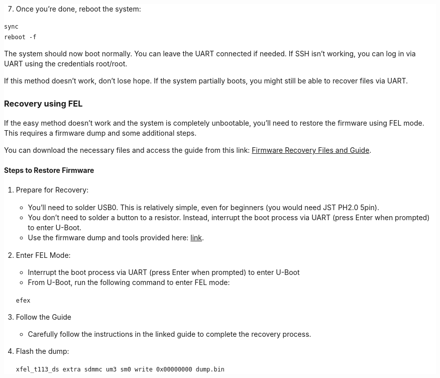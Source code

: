 7. Once you’re done, reboot the system:

```
sync
reboot -f
```

The system should now boot normally. You can leave the UART connected if needed. If SSH isn’t working, you can log in via UART using the credentials root/root.   

If this method doesn’t work, don’t lose hope. If the system partially boots, you might still be able to recover files via UART.

### Recovery using FEL

If the easy method doesn’t work and the system is completely unbootable, you’ll need to restore the firmware using FEL mode. This requires a firmware dump and some additional steps.

You can download the necessary files and access the guide from this link: [Firmware Recovery Files and Guide](https://disk.yandex.ru/d/ZBONCfNZEEiDMg).

#### Steps to Restore Firmware

1. Prepare for Recovery:   
   - You’ll need to solder USB0. This is relatively simple, even for beginners (you would need JST PH2.0 5pin).   
   - You don’t need to solder a button to a resistor. Instead, interrupt the boot process via UART (press Enter when prompted) to enter U-Boot.   
   - Use the firmware dump and tools provided here: [link](https://disk.yandex.ru/d/oie2Chx1rexkgw).

2. Enter FEL Mode:   
   - Interrupt the boot process via UART (press Enter when prompted) to enter U-Boot
   - From U-Boot, run the following command to enter FEL mode:   
   ```
   efex
   ```

3. Follow the Guide
   - Carefully follow the instructions in the linked guide to complete the recovery process.  

4. Flash the dump:
   ```
   xfel_t113_ds extra sdmmc um3 sm0 write 0x00000000 dump.bin
   ```
